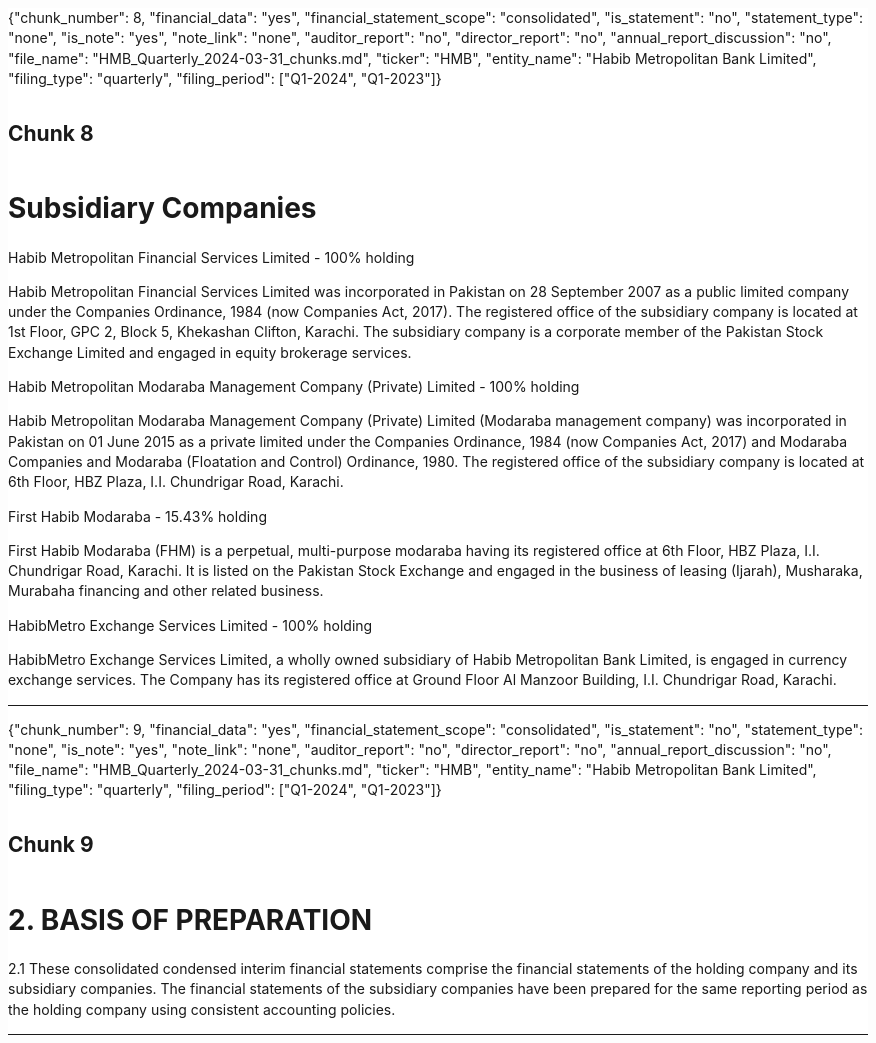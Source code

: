 
{"chunk_number": 8, "financial_data": "yes", "financial_statement_scope": "consolidated", "is_statement": "no", "statement_type": "none", "is_note": "yes", "note_link": "none", "auditor_report": "no", "director_report": "no", "annual_report_discussion": "no", "file_name": "HMB_Quarterly_2024-03-31_chunks.md", "ticker": "HMB", "entity_name": "Habib Metropolitan Bank Limited", "filing_type": "quarterly", "filing_period": ["Q1-2024", "Q1-2023"]}
## Chunk 8


# Subsidiary Companies

Habib Metropolitan Financial Services Limited - 100% holding

Habib Metropolitan Financial Services Limited was incorporated in Pakistan on 28 September 2007 as a public limited company under the Companies Ordinance, 1984 (now Companies Act, 2017). The registered office of the subsidiary company is located at 1st Floor, GPC 2, Block 5, Khekashan Clifton, Karachi. The subsidiary company is a corporate member of the Pakistan Stock Exchange Limited and engaged in equity brokerage services.

Habib Metropolitan Modaraba Management Company (Private) Limited - 100% holding

Habib Metropolitan Modaraba Management Company (Private) Limited (Modaraba management company) was incorporated in Pakistan on 01 June 2015 as a private limited under the Companies Ordinance, 1984 (now Companies Act, 2017) and Modaraba Companies and Modaraba (Floatation and Control) Ordinance, 1980. The registered office of the subsidiary company is located at 6th Floor, HBZ Plaza, I.I. Chundrigar Road, Karachi.

First Habib Modaraba - 15.43% holding

First Habib Modaraba (FHM) is a perpetual, multi-purpose modaraba having its registered office at 6th Floor, HBZ Plaza, I.I. Chundrigar Road, Karachi. It is listed on the Pakistan Stock Exchange and engaged in the business of leasing (Ijarah), Musharaka, Murabaha financing and other related business.

HabibMetro Exchange Services Limited - 100% holding

HabibMetro Exchange Services Limited, a wholly owned subsidiary of Habib Metropolitan Bank Limited, is engaged in currency exchange services. The Company has its registered office at Ground Floor Al Manzoor Building, I.I. Chundrigar Road, Karachi.

---

{"chunk_number": 9, "financial_data": "yes", "financial_statement_scope": "consolidated", "is_statement": "no", "statement_type": "none", "is_note": "yes", "note_link": "none", "auditor_report": "no", "director_report": "no", "annual_report_discussion": "no", "file_name": "HMB_Quarterly_2024-03-31_chunks.md", "ticker": "HMB", "entity_name": "Habib Metropolitan Bank Limited", "filing_type": "quarterly", "filing_period": ["Q1-2024", "Q1-2023"]}
## Chunk 9


# 2. BASIS OF PREPARATION

2.1 These consolidated condensed interim financial statements comprise the financial statements of the holding company and its subsidiary companies. The financial statements of the subsidiary companies have been prepared for the same reporting period as the holding company using consistent accounting policies.

---